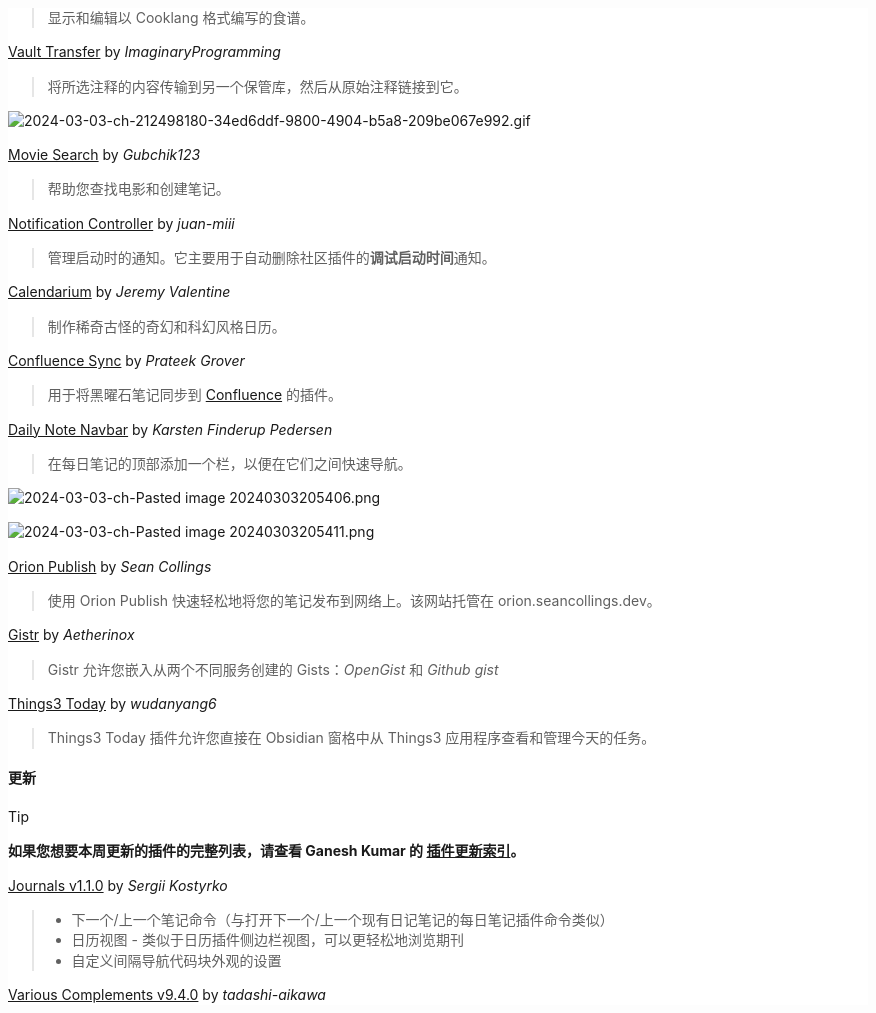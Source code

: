 > 显示和编辑以 Cooklang 格式编写的食谱。

[Vault Transfer](https://github.com/ImaginaryProgramming/obsidian-vault-transfer) by _ImaginaryProgramming_

> 将所选注释的内容传输到另一个保管库，然后从原始注释链接到它。

![2024-03-03-ch-212498180-34ed6ddf-9800-4904-b5a8-209be067e992.gif](https://cdn.pkmer.cn/images/2024-03-03-ch-212498180-34ed6ddf-9800-4904-b5a8-209be067e992.gif!pkmer)

[Movie Search](https://github.com/Gubchik123/obsidian-movie-search-plugin) by _Gubchik123_

> 帮助您查找电影和创建笔记。

[Notification Controller](https://github.com/juan-miii/obsidian-notice-plugin) by _juan-miii_

> 管理启动时的通知。它主要用于自动删除社区插件的**调试启动时间**通知。

[Calendarium](https://github.com/javalent/calendarium) by _Jeremy Valentine_

> 制作稀奇古怪的奇幻和科幻风格日历。

[Confluence Sync](https://github.com/kerry/obsidian-confluence-sync) by _Prateek Grover_

> 用于将黑曜石笔记同步到 [Confluence](https://www.atlassian.com/software/confluence ) 的插件。

[Daily Note Navbar](https://github.com/karstenpedersen/obsidian-daily-note-navbar) by _Karsten Finderup Pedersen_

> 在每日笔记的顶部添加一个栏，以便在它们之间快速导航。

![2024-03-03-ch-Pasted image 20240303205406.png](https://cdn.pkmer.cn/images/2024-03-03-ch-Pasted%20image%2020240303205406.png!pkmer)

![2024-03-03-ch-Pasted image 20240303205411.png](https://cdn.pkmer.cn/images/2024-03-03-ch-Pasted%20image%2020240303205411.png!pkmer)

[Orion Publish](https://github.com/seanrcollings/orion-publish-plugin) by _Sean Collings_

> 使用 Orion Publish 快速轻松地将您的笔记发布到网络上。该网站托管在 orion.seancollings.dev。

[Gistr](https://github.com/Aetherinox/obsidian-gistr) by _Aetherinox_

> Gistr 允许您嵌入从两个不同服务创建的 Gists：_OpenGist_ 和 _Github gist_

[Things3 Today](https://github.com/wudanyang6/obsidian-things3-today) by _wudanyang6_

> Things3 Today 插件允许您直接在 Obsidian 窗格中从 Things3 应用程序查看和管理今天的任务。

#### 更新

> [!TIP]
> **如果您想要本周更新的插件的完整列表，请查看 Ganesh Kumar 的 [插件更新索引](https://obsidian-plugin-stats.vercel.app/updates?ref=eleanorkonik.com)。**

[Journals v1.1.0](https://github.com/srg-kostyrko/obsidian-journal/releases/tag/1.1.0) by _Sergii Kostyrko_

> - 下一个/上一个笔记命令（与打开下一个/上一个现有日记笔记的每日笔记插件命令类似）
> - 日历视图 - 类似于日历插件侧边栏视图，可以更轻松地浏览期刊
> - 自定义间隔导航代码块外观的设置

[Various Complements v9.4.0](https://github.com/tadashi-aikawa/obsidian-various-complements-plugin/releases/tag/9.4.0) by _tadashi-aikawa_
